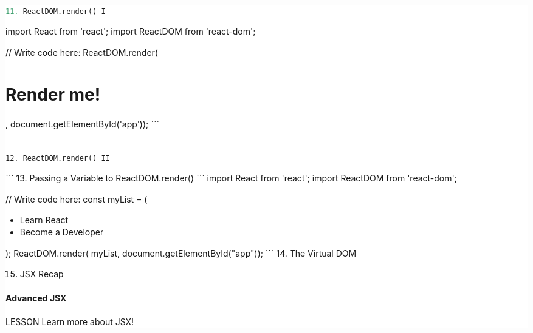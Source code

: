 
```python
11. ReactDOM.render() I
```
import React from 'react';
import ReactDOM from 'react-dom';

// Write code here:
ReactDOM.render(
  <h1>Render me!</h1>, document.getElementById('app'));
```

```

12. ReactDOM.render() II
```
<!DOCTYPE html>
<html lang="en">
<head>
	<meta charset="utf-8">
	<link rel="stylesheet" href="/styles.css">
	<title>Learn ReactJS</title>
</head>

<body>
  <span id="container"></span>
	<script src="https://s3.amazonaws.com/codecademy-content/courses/React/react-course-bundle.min.js"></script>
  <script src="/app.compiled.js"></script>
</body>

</html>
```
13. Passing a Variable to ReactDOM.render()
```
import React from 'react';
import ReactDOM from 'react-dom';

// Write code here:
const myList = (
<ul>
  <li>Learn React</li>
  <li>Become a Developer</li>
  </ul>
);
ReactDOM.render(
myList,
document.getElementById("app"));
```
14. The Virtual DOM

15. JSX Recap

#### Advanced JSX
LESSON
Learn more about JSX!
